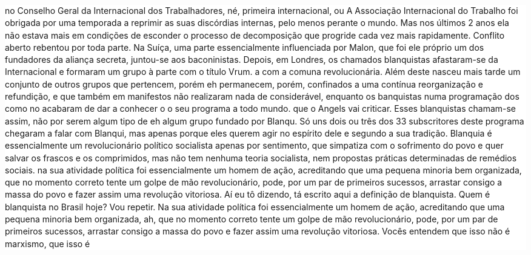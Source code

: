 no Conselho Geral da Internacional dos
Trabalhadores, né, primeira
internacional, ou A Associação
Internacional do Trabalho foi obrigada
por uma temporada a reprimir as suas
discórdias internas, pelo menos perante
o mundo. Mas nos últimos 2 anos ela não
estava mais em condições de esconder o
processo de decomposição que progride
cada vez mais rapidamente. Conflito
aberto rebentou por toda parte. Na
Suíça, uma parte essencialmente
influenciada por Malon, que foi ele
próprio um dos fundadores da aliança
secreta, juntou-se aos baconinistas.
Depois, em Londres, os chamados
blanquistas afastaram-se da
Internacional e formaram um grupo à
parte com o título Vrum.
a com a comuna revolucionária. Além
deste nasceu mais tarde um conjunto de
outros grupos que pertencem, porém eh
permanecem, porém, confinados a uma
contínua reorganização e refundição, e
que também em manifestos não realizaram
nada de considerável, enquanto os
banquistas numa programação dos como no
acabaram de dar a conhecer o o seu
programa a todo mundo. que o Angels vai
criticar. Esses blanquistas chamam-se
assim, não por serem algum tipo de eh
algum grupo fundado por Blanqu. Só uns
dois ou três dos 33 subscritores deste
programa chegaram a falar com Blanqui,
mas apenas porque eles querem agir no
espírito dele e segundo a sua tradição.
Blanquia é essencialmente um
revolucionário político socialista
apenas por sentimento, que simpatiza com
o sofrimento do povo e quer salvar os
frascos e os comprimidos, mas não tem
nenhuma teoria socialista, nem propostas
práticas determinadas de remédios
sociais. na sua atividade política foi
essencialmente um homem de ação,
acreditando que uma pequena minoria bem
organizada, que no momento correto tente
um golpe de mão revolucionário, pode,
por um par de primeiros sucessos,
arrastar consigo a massa do povo e fazer
assim uma revolução vitoriosa. Aí eu tô
dizendo, tá escrito aqui a definição de
blanquista. Quem é blanquista no Brasil
hoje?
Vou repetir. Na sua atividade política
foi essencialmente um homem de ação,
acreditando que uma pequena minoria bem
organizada,
ah, que no momento correto tente um
golpe de mão revolucionário, pode, por
um par de primeiros sucessos, arrastar
consigo a massa do povo e fazer assim
uma revolução vitoriosa. Vocês entendem
que isso não é marxismo, que isso é